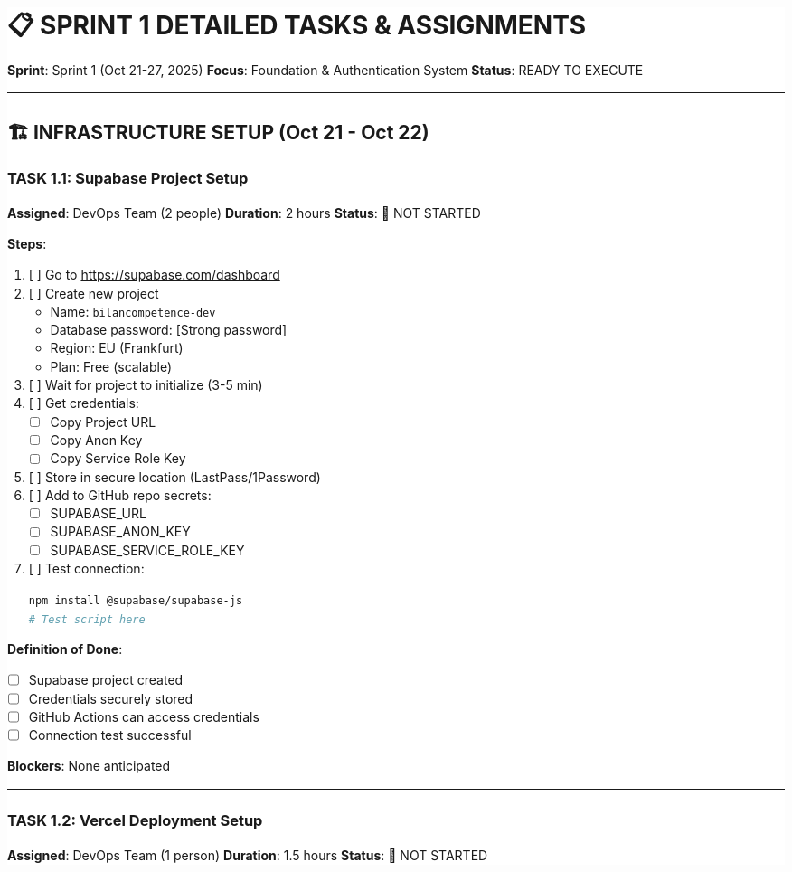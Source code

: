 # 📋 SPRINT 1 DETAILED TASKS & ASSIGNMENTS

**Sprint**: Sprint 1 (Oct 21-27, 2025)
**Focus**: Foundation & Authentication System
**Status**: READY TO EXECUTE

---

## 🏗️ INFRASTRUCTURE SETUP (Oct 21 - Oct 22)

### TASK 1.1: Supabase Project Setup
**Assigned**: DevOps Team (2 people)
**Duration**: 2 hours
**Status**: 🔴 NOT STARTED

**Steps**:
1. [ ] Go to https://supabase.com/dashboard
2. [ ] Create new project
   - Name: `bilancompetence-dev`
   - Database password: [Strong password]
   - Region: EU (Frankfurt)
   - Plan: Free (scalable)
3. [ ] Wait for project to initialize (3-5 min)
4. [ ] Get credentials:
   - [ ] Copy Project URL
   - [ ] Copy Anon Key
   - [ ] Copy Service Role Key
5. [ ] Store in secure location (LastPass/1Password)
6. [ ] Add to GitHub repo secrets:
   - [ ] SUPABASE_URL
   - [ ] SUPABASE_ANON_KEY
   - [ ] SUPABASE_SERVICE_ROLE_KEY
7. [ ] Test connection:
   ```bash
   npm install @supabase/supabase-js
   # Test script here
   ```

**Definition of Done**:
- [ ] Supabase project created
- [ ] Credentials securely stored
- [ ] GitHub Actions can access credentials
- [ ] Connection test successful

**Blockers**: None anticipated

---

### TASK 1.2: Vercel Deployment Setup
**Assigned**: DevOps Team (1 person)
**Duration**: 1.5 hours
**Status**: 🔴 NOT STARTED
